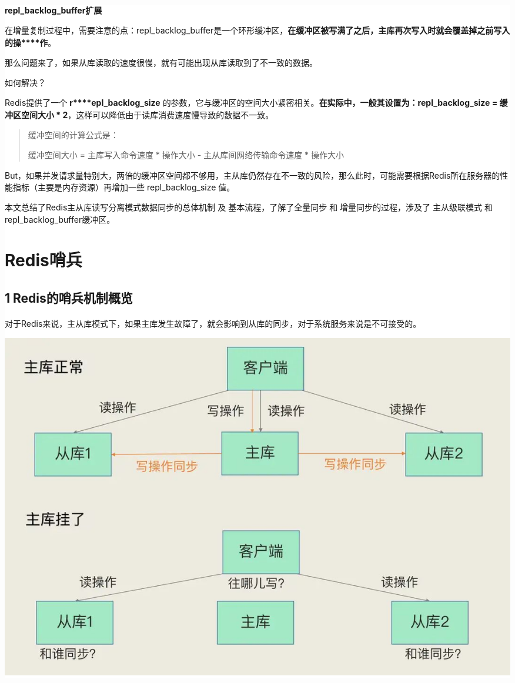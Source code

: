 **repl\_backlog\_buffer扩展**

在增量复制过程中，需要注意的点：repl\_backlog\_buffer是一个环形缓冲区，**在缓冲区被写满了之后，主库再次写入时就会覆盖掉之前写入的操****作**。

那么问题来了，如果从库读取的速度很慢，就有可能出现从库读取到了不一致的数据。

如何解决？

Redis提供了一个 **r****epl\_backlog\_size** 的参数，它与缓冲区的空间大小紧密相关。**在实际中，一般其设置为：repl\_backlog\_size = 缓冲区空间大小 \* 2**，这样可以降低由于读库消费速度慢导致的数据不一致。

> 缓冲空间的计算公式是：
>
> 缓冲空间大小 = 主库写入命令速度 \* 操作大小 - 主从库间网络传输命令速度 \* 操作大小

But，如果并发请求量特别大，两倍的缓冲区空间都不够用，主从库仍然存在不一致的风险，那么此时，可能需要根据Redis所在服务器的性能指标（主要是内存资源）再增加一些 repl\_backlog\_size 值。

本文总结了Redis主从库读写分离模式数据同步的总体机制 及 基本流程，了解了全量同步 和 增量同步的过程，涉及了 主从级联模式 和 repl\_backlog\_buffer缓冲区。

# Redis哨兵

## 1 Redis的哨兵机制概览

对于Redis来说，主从库模式下，如果主库发生故障了，就会影响到从库的同步，对于系统服务来说是不可接受的。

![](1.assets/modb_20220602_f7626276-e251-11ec-a5b3-fa163eb4f6be.png)
